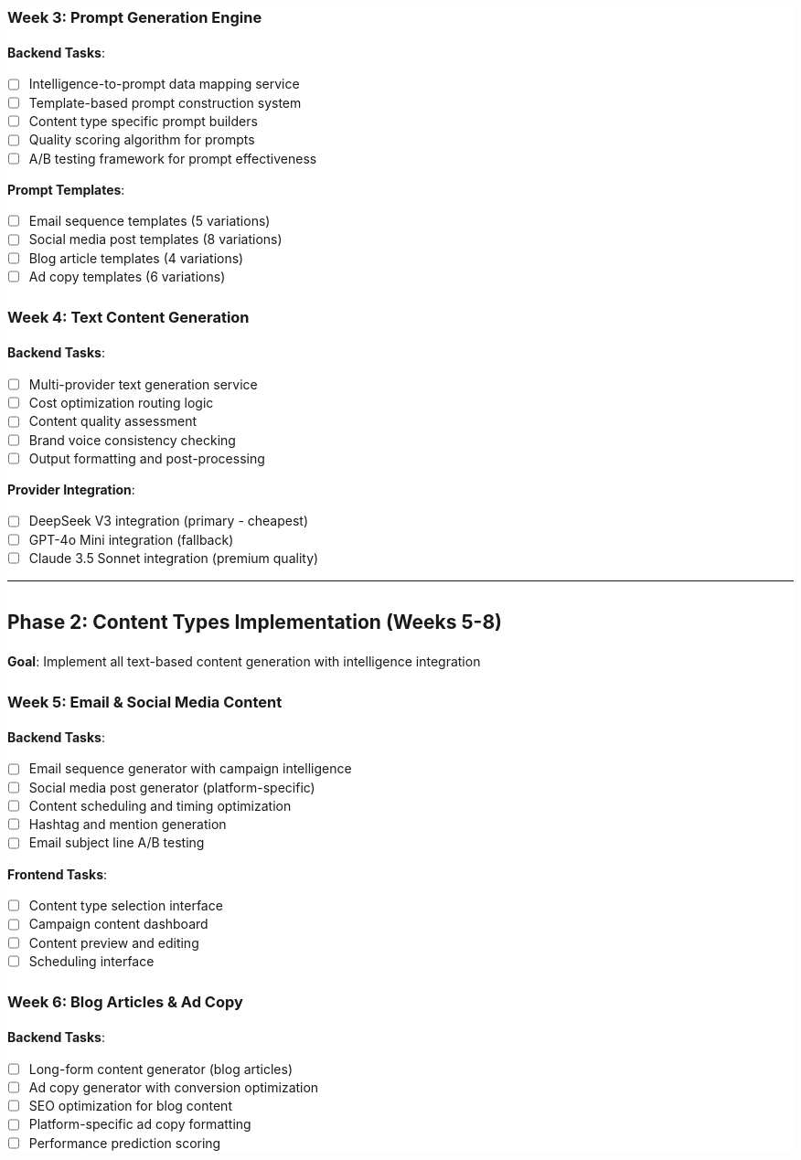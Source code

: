 ### Week 3: Prompt Generation Engine
**Backend Tasks**:
- [ ] Intelligence-to-prompt data mapping service
- [ ] Template-based prompt construction system
- [ ] Content type specific prompt builders
- [ ] Quality scoring algorithm for prompts
- [ ] A/B testing framework for prompt effectiveness

**Prompt Templates**:
- [ ] Email sequence templates (5 variations)
- [ ] Social media post templates (8 variations)
- [ ] Blog article templates (4 variations)
- [ ] Ad copy templates (6 variations)

### Week 4: Text Content Generation
**Backend Tasks**:
- [ ] Multi-provider text generation service
- [ ] Cost optimization routing logic
- [ ] Content quality assessment
- [ ] Brand voice consistency checking
- [ ] Output formatting and post-processing

**Provider Integration**:
- [ ] DeepSeek V3 integration (primary - cheapest)
- [ ] GPT-4o Mini integration (fallback)
- [ ] Claude 3.5 Sonnet integration (premium quality)

---

## Phase 2: Content Types Implementation (Weeks 5-8)
**Goal**: Implement all text-based content generation with intelligence integration

### Week 5: Email & Social Media Content
**Backend Tasks**:
- [ ] Email sequence generator with campaign intelligence
- [ ] Social media post generator (platform-specific)
- [ ] Content scheduling and timing optimization
- [ ] Hashtag and mention generation
- [ ] Email subject line A/B testing

**Frontend Tasks**:
- [ ] Content type selection interface
- [ ] Campaign content dashboard
- [ ] Content preview and editing
- [ ] Scheduling interface

### Week 6: Blog Articles & Ad Copy
**Backend Tasks**:
- [ ] Long-form content generator (blog articles)
- [ ] Ad copy generator with conversion optimization
- [ ] SEO optimization for blog content
- [ ] Platform-specific ad copy formatting
- [ ] Performance prediction scoring
